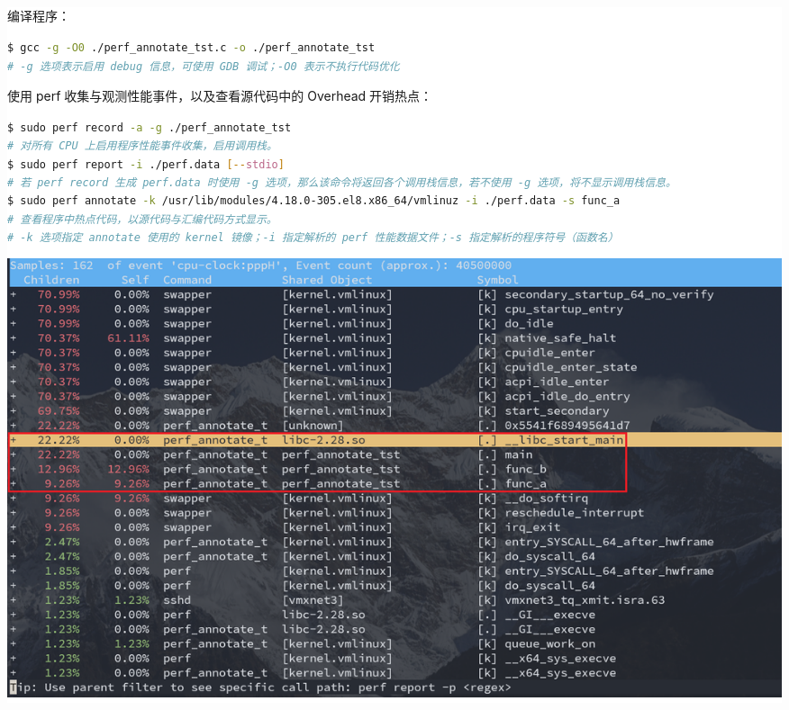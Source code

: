   编译程序：

  ```bash
  $ gcc -g -O0 ./perf_annotate_tst.c -o ./perf_annotate_tst
  # -g 选项表示启用 debug 信息，可使用 GDB 调试；-O0 表示不执行代码优化
  ```

  使用 perf 收集与观测性能事件，以及查看源代码中的 Overhead 开销热点：

  ```bash
  $ sudo perf record -a -g ./perf_annotate_tst
  # 对所有 CPU 上启用程序性能事件收集，启用调用栈。
  $ sudo perf report -i ./perf.data [--stdio]
  # 若 perf record 生成 perf.data 时使用 -g 选项，那么该命令将返回各个调用栈信息，若不使用 -g 选项，将不显示调用栈信息。
  $ sudo perf annotate -k /usr/lib/modules/4.18.0-305.el8.x86_64/vmlinuz -i ./perf.data -s func_a
  # 查看程序中热点代码，以源代码与汇编代码方式显示。
  # -k 选项指定 annotate 使用的 kernel 镜像；-i 指定解析的 perf 性能数据文件；-s 指定解析的程序符号（函数名）
  ```

  ![perf-report-demo](images/perf-report-demo.png)

